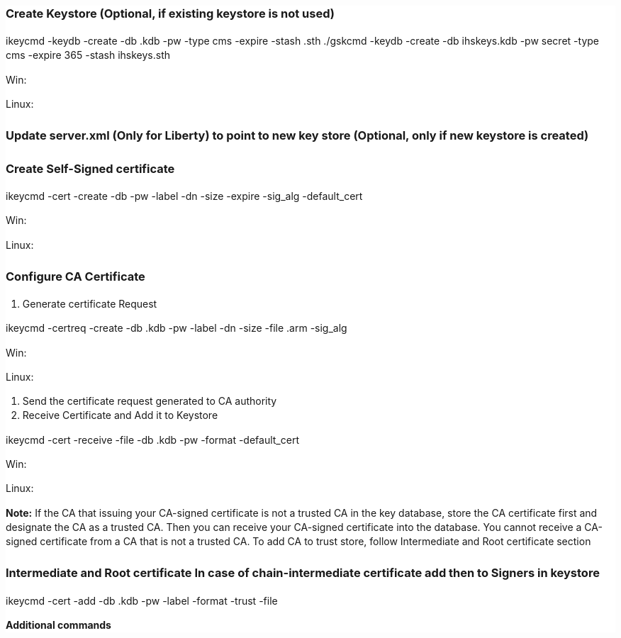### Create Keystore (Optional, if existing keystore is not used)

ikeycmd -keydb -create -db .kdb -pw -type cms -expire -stash .sth
./gskcmd -keydb -create -db ihskeys.kdb -pw secret -type cms -expire 365
-stash ihskeys.sth

Win:

Linux:

### Update server.xml (Only for Liberty) to point to new key store (Optional, only if new keystore is created)

### Create Self-Signed certificate

ikeycmd -cert -create -db -pw -label -dn -size -expire -sig_alg
-default_cert

Win:

Linux:

### Configure CA Certificate

1.  Generate certificate Request

ikeycmd -certreq -create -db .kdb -pw -label -dn -size -file .arm
-sig_alg

Win:

Linux:

1.  Send the certificate request generated to CA authority
2.  Receive Certificate and Add it to Keystore

ikeycmd -cert -receive -file -db .kdb -pw -format -default_cert

Win:

Linux:

**Note:** If the CA that issuing your CA-signed certificate is not a
trusted CA in the key database, store the CA certificate first and
designate the CA as a trusted CA. Then you can receive your CA-signed
certificate into the database. You cannot receive a CA-signed
certificate from a CA that is not a trusted CA. To add CA to trust
store, follow Intermediate and Root certificate section

### Intermediate and Root certificate In case of chain-intermediate certificate add then to Signers in keystore

ikeycmd -cert -add -db .kdb -pw -label -format -trust -file

**Additional commands**
